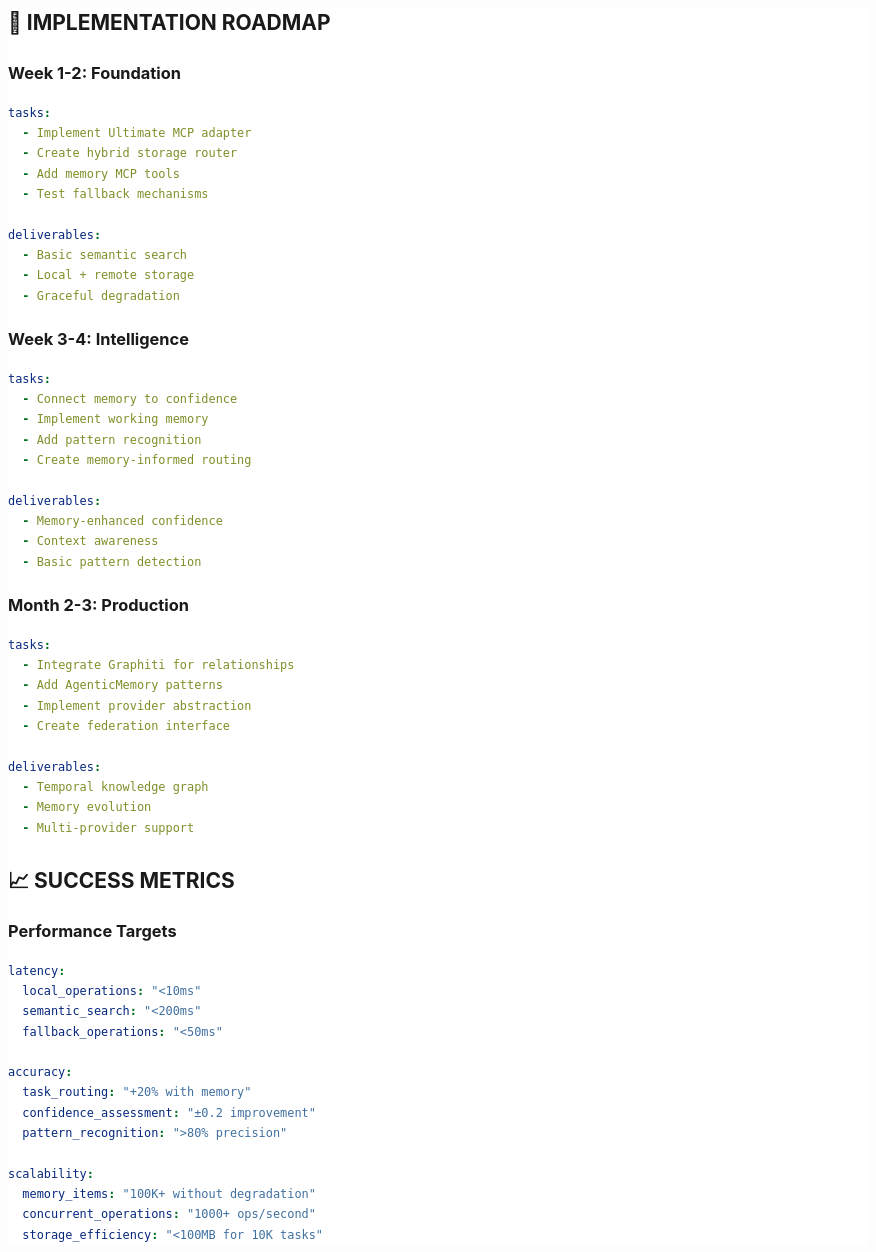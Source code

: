 ## 🚀 **IMPLEMENTATION ROADMAP**

### **Week 1-2: Foundation**
```yaml
tasks:
  - Implement Ultimate MCP adapter
  - Create hybrid storage router
  - Add memory MCP tools
  - Test fallback mechanisms
  
deliverables:
  - Basic semantic search
  - Local + remote storage
  - Graceful degradation
```

### **Week 3-4: Intelligence**
```yaml
tasks:
  - Connect memory to confidence
  - Implement working memory
  - Add pattern recognition
  - Create memory-informed routing
  
deliverables:
  - Memory-enhanced confidence
  - Context awareness
  - Basic pattern detection
```

### **Month 2-3: Production**
```yaml
tasks:
  - Integrate Graphiti for relationships
  - Add AgenticMemory patterns
  - Implement provider abstraction
  - Create federation interface
  
deliverables:
  - Temporal knowledge graph
  - Memory evolution
  - Multi-provider support
```

## 📈 **SUCCESS METRICS**

### **Performance Targets**
```yaml
latency:
  local_operations: "<10ms"
  semantic_search: "<200ms"
  fallback_operations: "<50ms"
  
accuracy:
  task_routing: "+20% with memory"
  confidence_assessment: "±0.2 improvement"
  pattern_recognition: ">80% precision"
  
scalability:
  memory_items: "100K+ without degradation"
  concurrent_operations: "1000+ ops/second"
  storage_efficiency: "<100MB for 10K tasks"
```